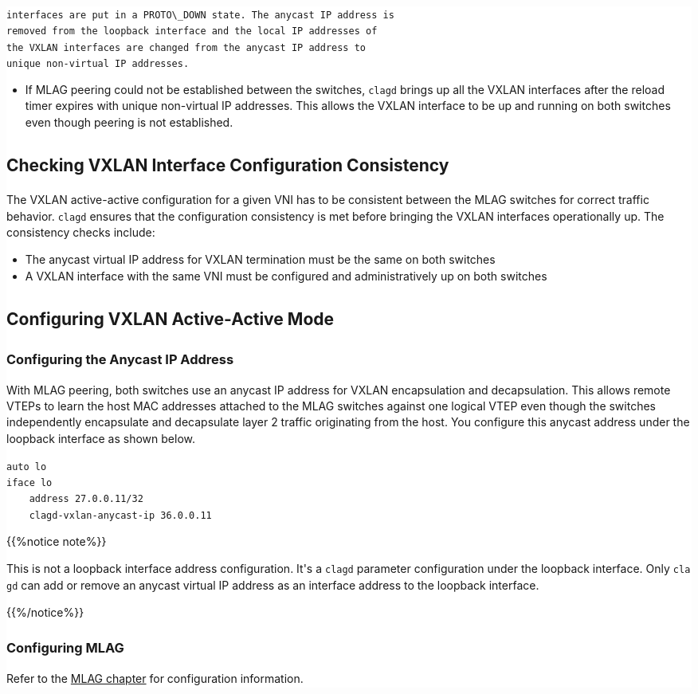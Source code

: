     interfaces are put in a PROTO\_DOWN state. The anycast IP address is
    removed from the loopback interface and the local IP addresses of
    the VXLAN interfaces are changed from the anycast IP address to
    unique non-virtual IP addresses.
  - If MLAG peering could not be established between the switches,
    `clagd` brings up all the VXLAN interfaces after the reload timer
    expires with unique non-virtual IP addresses. This allows the VXLAN
    interface to be up and running on both switches even though peering
    is not established.

## Checking VXLAN Interface Configuration Consistency

The VXLAN active-active configuration for a given VNI has to be
consistent between the MLAG switches for correct traffic behavior.
`clagd` ensures that the configuration consistency is met before
bringing the VXLAN interfaces operationally up. The consistency checks
include:

  - The anycast virtual IP address for VXLAN termination must be the
    same on both switches
  - A VXLAN interface with the same VNI must be configured and
    administratively up on both switches

## Configuring VXLAN Active-Active Mode

### Configuring the Anycast IP Address

With MLAG peering, both switches use an anycast IP address for VXLAN
encapsulation and decapsulation. This allows remote VTEPs to learn the
host MAC addresses attached to the MLAG switches against one logical
VTEP even though the switches independently encapsulate and decapsulate
layer 2 traffic originating from the host. You configure this anycast
address under the loopback interface as shown below.

    auto lo
    iface lo
        address 27.0.0.11/32
        clagd-vxlan-anycast-ip 36.0.0.11

{{%notice note%}}

This is not a loopback interface address configuration. It's a `clagd`
parameter configuration under the loopback interface. Only `clagd` can
add or remove an anycast virtual IP address as an interface address to
the loopback interface.

{{%/notice%}}

### Configuring MLAG

Refer to the 
[MLAG chapter](/cumulus-linux-25esr/Layer-1-and-Layer-2-Features/Multi-Chassis-Link-Aggregation-MLAG/#configuring-mlag)
for configuration information.
